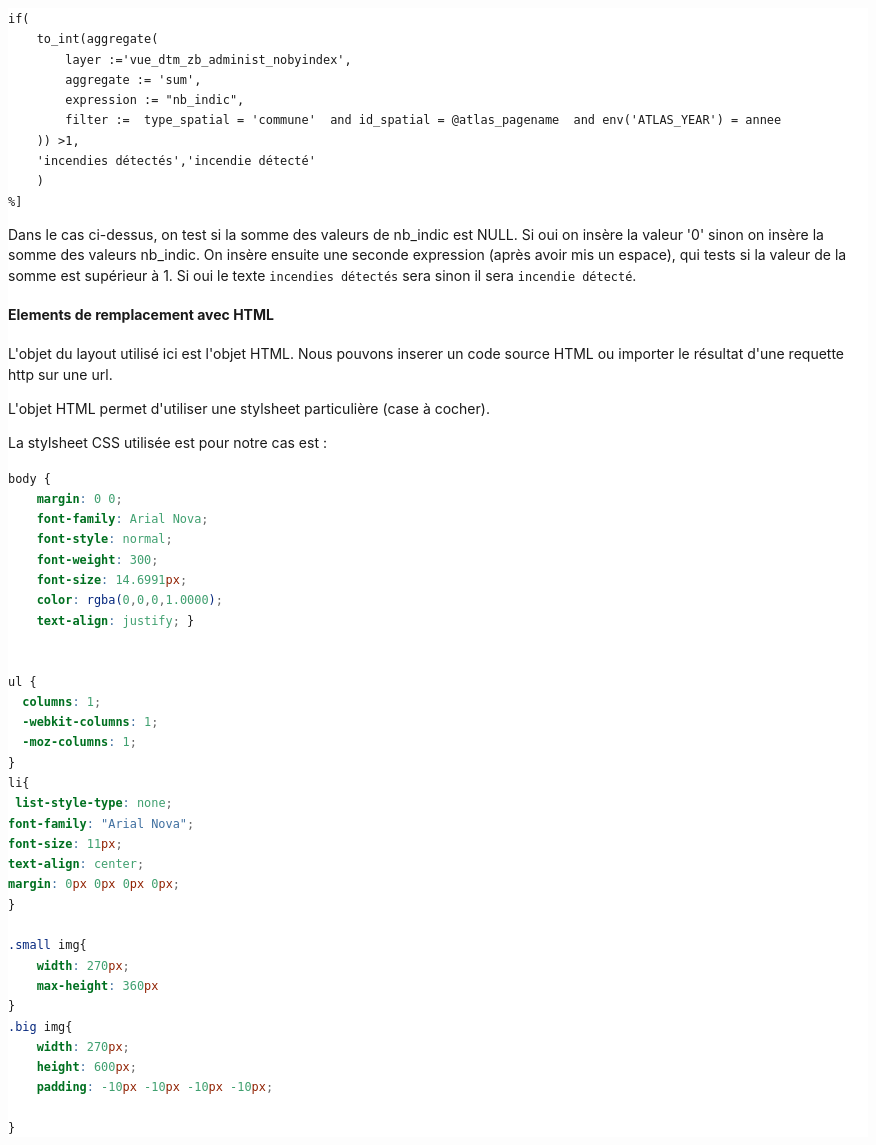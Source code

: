 ```
if(
    to_int(aggregate(
        layer :='vue_dtm_zb_administ_nobyindex',
        aggregate := 'sum',
        expression := "nb_indic",
        filter :=  type_spatial = 'commune'  and id_spatial = @atlas_pagename  and env('ATLAS_YEAR') = annee
    )) >1,
    'incendies détectés','incendie détecté'
    )
%]
```
Dans le cas ci-dessus, on test si la somme des valeurs de nb_indic est NULL. Si oui on insère la valeur '0' sinon on insère la somme des valeurs nb_indic. 
On insère ensuite une seconde expression (après avoir mis un espace), qui tests si la valeur de la somme est supérieur à 1. Si oui le texte `incendies détectés` sera sinon il sera `incendie détecté`.



#### Elements de remplacement avec HTML

L'objet du layout utilisé ici est l'objet HTML. Nous pouvons inserer un code source HTML ou importer le résultat d'une requette http sur une url.   

L'objet HTML permet d'utiliser une stylsheet particulière (case à cocher).

La stylsheet CSS utilisée est pour notre cas est :

```css
body { 
	margin: 0 0;
	font-family: Arial Nova;
	font-style: normal;
	font-weight: 300;
	font-size: 14.6991px;
	color: rgba(0,0,0,1.0000);
	text-align: justify; }


ul {
  columns: 1;
  -webkit-columns: 1;
  -moz-columns: 1;
}
li{
 list-style-type: none;
font-family: "Arial Nova";
font-size: 11px;
text-align: center;
margin: 0px 0px 0px 0px;
}

.small img{
	width: 270px;
	max-height: 360px
}
.big img{
	width: 270px;
	height: 600px;
    padding: -10px -10px -10px -10px;

}

```

